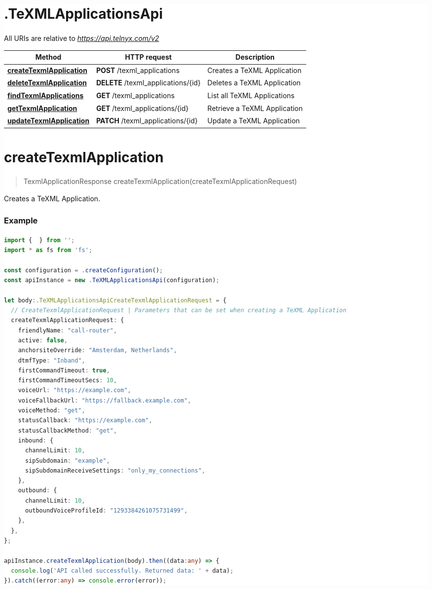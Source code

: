 # .TeXMLApplicationsApi

All URIs are relative to *https://api.telnyx.com/v2*

Method | HTTP request | Description
------------- | ------------- | -------------
[**createTexmlApplication**](TeXMLApplicationsApi.md#createTexmlApplication) | **POST** /texml_applications | Creates a TeXML Application
[**deleteTexmlApplication**](TeXMLApplicationsApi.md#deleteTexmlApplication) | **DELETE** /texml_applications/{id} | Deletes a TeXML Application
[**findTexmlApplications**](TeXMLApplicationsApi.md#findTexmlApplications) | **GET** /texml_applications | List all TeXML Applications
[**getTexmlApplication**](TeXMLApplicationsApi.md#getTexmlApplication) | **GET** /texml_applications/{id} | Retrieve a TeXML Application
[**updateTexmlApplication**](TeXMLApplicationsApi.md#updateTexmlApplication) | **PATCH** /texml_applications/{id} | Update a TeXML Application


# **createTexmlApplication**
> TexmlApplicationResponse createTexmlApplication(createTexmlApplicationRequest)

Creates a TeXML Application.

### Example


```typescript
import {  } from '';
import * as fs from 'fs';

const configuration = .createConfiguration();
const apiInstance = new .TeXMLApplicationsApi(configuration);

let body:.TeXMLApplicationsApiCreateTexmlApplicationRequest = {
  // CreateTexmlApplicationRequest | Parameters that can be set when creating a TeXML Application
  createTexmlApplicationRequest: {
    friendlyName: "call-router",
    active: false,
    anchorsiteOverride: "Amsterdam, Netherlands",
    dtmfType: "Inband",
    firstCommandTimeout: true,
    firstCommandTimeoutSecs: 10,
    voiceUrl: "https://example.com",
    voiceFallbackUrl: "https://fallback.example.com",
    voiceMethod: "get",
    statusCallback: "https://example.com",
    statusCallbackMethod: "get",
    inbound: {
      channelLimit: 10,
      sipSubdomain: "example",
      sipSubdomainReceiveSettings: "only_my_connections",
    },
    outbound: {
      channelLimit: 10,
      outboundVoiceProfileId: "1293384261075731499",
    },
  },
};

apiInstance.createTexmlApplication(body).then((data:any) => {
  console.log('API called successfully. Returned data: ' + data);
}).catch((error:any) => console.error(error));
```
